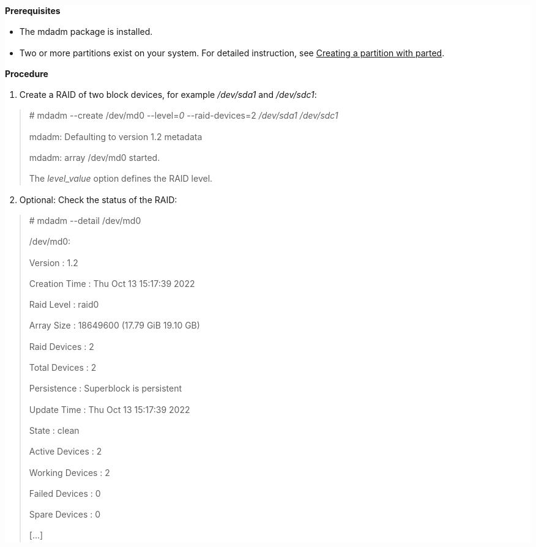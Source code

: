 **Prerequisites**

-   The mdadm package is installed.

-   Two or more partitions exist on your system. For detailed
    instruction, see [Creating a partition with
    parted](https://access.redhat.com/documentation/en-us/red_hat_enterprise_linux/8/html/managing_storage_devices/getting-started-with-partitions_managing-storage-devices#proc_creating-a-partition-with-parted_getting-started-with-partitions).

**Procedure**

1.  Create a RAID of two block devices, for
    example */dev/sda1* and */dev/sdc1*:

> \# mdadm \--create /dev/md0 \--level=*0* \--raid-devices=2 */dev/sda1
> /dev/sdc1*
>
> mdadm: Defaulting to version 1.2 metadata
>
> mdadm: array /dev/md0 started.
>
> The *level_value* option defines the RAID level.

2.  Optional: Check the status of the RAID:

> \# mdadm \--detail /dev/md0
>
> /dev/md0:
>
> Version : 1.2
>
> Creation Time : Thu Oct 13 15:17:39 2022
>
> Raid Level : raid0
>
> Array Size : 18649600 (17.79 GiB 19.10 GB)
>
> Raid Devices : 2
>
> Total Devices : 2
>
> Persistence : Superblock is persistent
>
> Update Time : Thu Oct 13 15:17:39 2022
>
> State : clean
>
> Active Devices : 2
>
> Working Devices : 2
>
> Failed Devices : 0
>
> Spare Devices : 0
>
> \[\...\]
